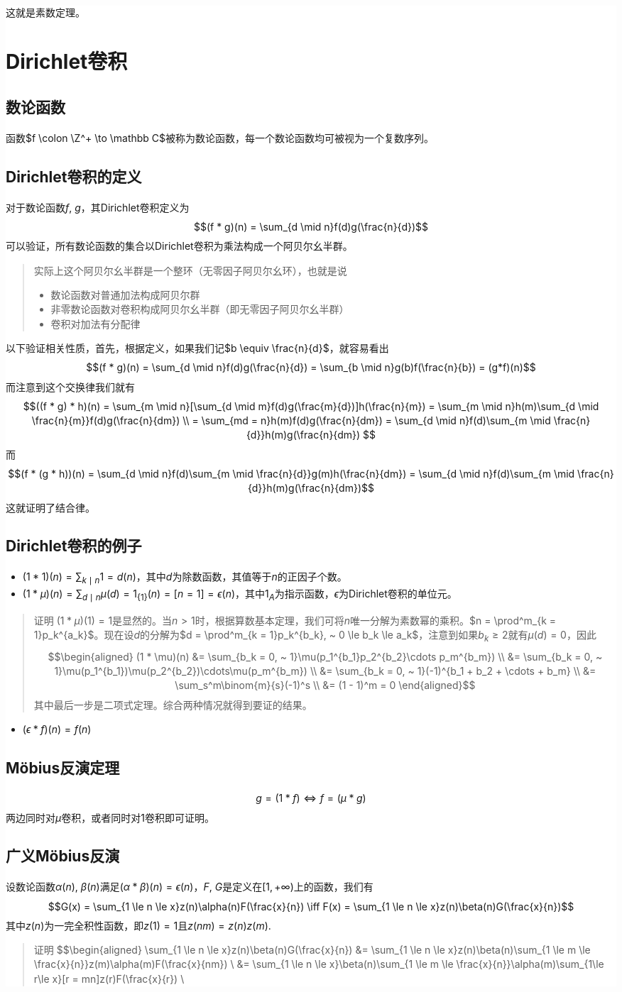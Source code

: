 这就是素数定理。
# Dirichlet卷积
## 数论函数
函数$f \colon \Z^+ \to \mathbb C$被称为数论函数，每一个数论函数均可被视为一个复数序列。
## Dirichlet卷积的定义
对于数论函数$f, ~ g$，其Dirichlet卷积定义为
$$(f * g)(n) = \sum_{d \mid n}f(d)g(\frac{n}{d})$$
可以验证，所有数论函数的集合以Dirichlet卷积为乘法构成一个阿贝尔幺半群。
> 实际上这个阿贝尔幺半群是一个整环（无零因子阿贝尔幺环），也就是说
> - 数论函数对普通加法构成阿贝尔群
> - 非零数论函数对卷积构成阿贝尔幺半群（即无零因子阿贝尔幺半群）
> - 卷积对加法有分配律

以下验证相关性质，首先，根据定义，如果我们记$b \equiv \frac{n}{d}$，就容易看出
$$(f * g)(n) = \sum_{d \mid n}f(d)g(\frac{n}{d}) = \sum_{b \mid n}g(b)f(\frac{n}{b}) = (g*f)(n)$$
而注意到这个交换律我们就有
$$((f * g) * h)(n) = \sum_{m \mid n}[\sum_{d \mid m}f(d)g(\frac{m}{d})]h(\frac{n}{m}) = \sum_{m \mid n}h(m)\sum_{d \mid \frac{n}{m}}f(d)g(\frac{n}{dm}) \\
= \sum_{md = n}h(m)f(d)g(\frac{n}{dm}) = \sum_{d \mid n}f(d)\sum_{m \mid \frac{n}{d}}h(m)g(\frac{n}{dm})
$$
而
$$(f * (g * h))(n) = \sum_{d \mid n}f(d)\sum_{m \mid \frac{n}{d}}g(m)h(\frac{n}{dm}) = \sum_{d \mid n}f(d)\sum_{m \mid \frac{n}{d}}h(m)g(\frac{n}{dm})$$
这就证明了结合律。
## Dirichlet卷积的例子
- $(1 * 1)(n) = \sum_{k \mid n}1 = d(n)$，其中$d$为除数函数，其值等于$n$的正因子个数。
- $(1 * \mu)(n) = \sum_{d \mid n}\mu(d) = 1_{\{1\}}(n) = [n = 1] = \epsilon(n)$，其中$1_A$为指示函数，$\epsilon$为Dirichlet卷积的单位元。
> 证明
> $(1 * \mu)(1) = 1$是显然的。当$n > 1$时，根据算数基本定理，我们可将$n$唯一分解为素数幂的乘积。$n = \prod^m_{k = 1}p_k^{a_k}$。现在设$d$的分解为$d = \prod^m_{k = 1}p_k^{b_k}, ~ 0 \le b_k \le a_k$，注意到如果$b_k \ge 2$就有$\mu(d) = 0$，因此
> $$\begin{aligned}
> (1 * \mu)(n) &= \sum_{b_k = 0, ~ 1}\mu(p_1^{b_1}p_2^{b_2}\cdots p_m^{b_m}) \\
> &= \sum_{b_k = 0, ~ 1}\mu(p_1^{b_1})\mu(p_2^{b_2})\cdots\mu(p_m^{b_m}) \\
> &= \sum_{b_k = 0, ~ 1}(-1)^{b_1 + b_2 + \cdots + b_m} \\
> &= \sum_s^m\binom{m}{s}(-1)^s \\
> &= (1 - 1)^m = 0
> \end{aligned}$$
> 其中最后一步是二项式定理。综合两种情况就得到要证的结果。
- $(\epsilon * f)(n) = f(n)$
## Möbius反演定理
$$g = (1 * f) \iff f = (\mu * g)$$
两边同时对$\mu$卷积，或者同时对$1$卷积即可证明。
## 广义Möbius反演
设数论函数$\alpha(n), ~ \beta(n)$满足$(\alpha * \beta)(n) = \epsilon(n)$，$F, ~ G$是定义在$[1, +\infty)$上的函数，我们有
$$G(x) = \sum_{1 \le n \le x}z(n)\alpha(n)F(\frac{x}{n}) \iff F(x) = \sum_{1 \le n \le x}z(n)\beta(n)G(\frac{x}{n})$$
其中$z(n)$为一完全积性函数，即$z(1) = 1$且$z(nm) = z(n)z(m)$.
> 证明
> $$\begin{aligned}
> \sum_{1 \le n \le x}z(n)\beta(n)G(\frac{x}{n}) &= \sum_{1 \le n \le x}z(n)\beta(n)\sum_{1 \le m \le \frac{x}{n}}z(m)\alpha(m)F(\frac{x}{nm}) \\
> &= \sum_{1 \le n \le x}\beta(n)\sum_{1 \le m \le \frac{x}{n}}\alpha(m)\sum_{1\le r\le x}[r = mn]z(r)F(\frac{x}{r}) \\